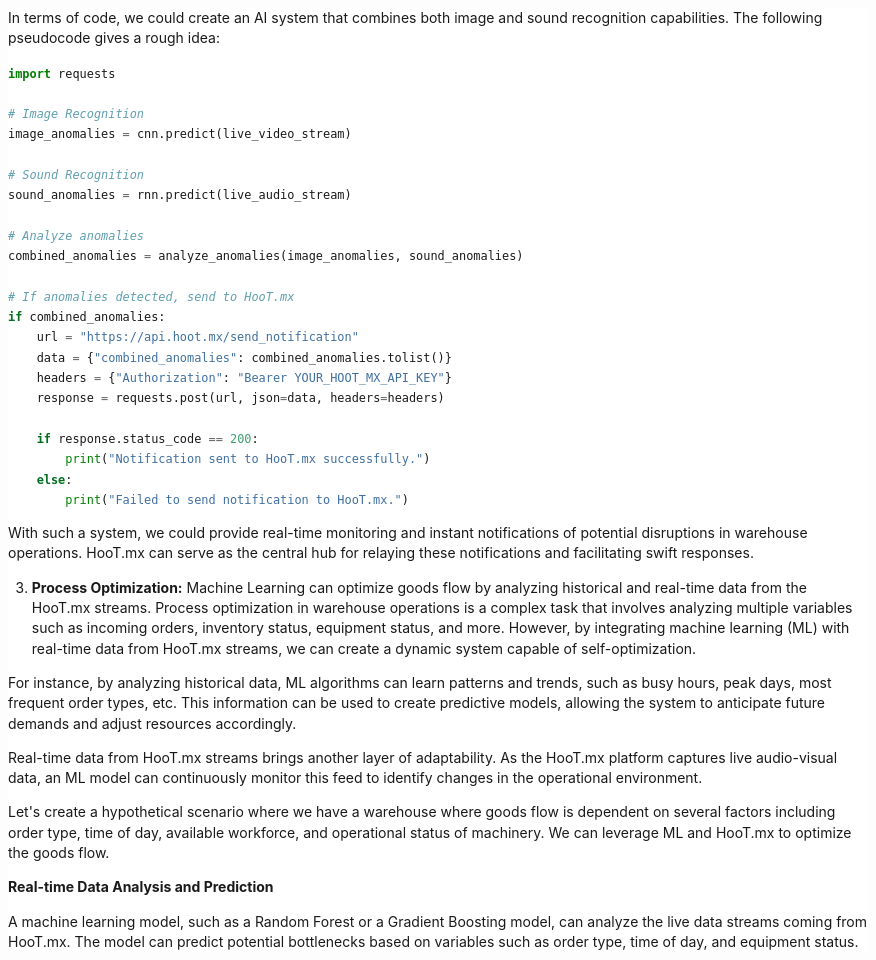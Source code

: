 In terms of code, we could create an AI system that combines both image and sound recognition capabilities. The following pseudocode gives a rough idea:

```python
import requests

# Image Recognition
image_anomalies = cnn.predict(live_video_stream)

# Sound Recognition
sound_anomalies = rnn.predict(live_audio_stream)

# Analyze anomalies
combined_anomalies = analyze_anomalies(image_anomalies, sound_anomalies)

# If anomalies detected, send to HooT.mx
if combined_anomalies:
    url = "https://api.hoot.mx/send_notification"
    data = {"combined_anomalies": combined_anomalies.tolist()}
    headers = {"Authorization": "Bearer YOUR_HOOT_MX_API_KEY"}
    response = requests.post(url, json=data, headers=headers)

    if response.status_code == 200:
        print("Notification sent to HooT.mx successfully.")
    else:
        print("Failed to send notification to HooT.mx.")
```

With such a system, we could provide real-time monitoring and instant notifications of potential disruptions in warehouse operations. HooT.mx can serve as the central hub for relaying these notifications and facilitating swift responses.

3. **Process Optimization:** Machine Learning can optimize goods flow by analyzing historical and real-time data from the HooT.mx streams.
   Process optimization in warehouse operations is a complex task that involves analyzing multiple variables such as incoming orders, inventory status, equipment status, and more. However, by integrating machine learning (ML) with real-time data from HooT.mx streams, we can create a dynamic system capable of self-optimization.

For instance, by analyzing historical data, ML algorithms can learn patterns and trends, such as busy hours, peak days, most frequent order types, etc. This information can be used to create predictive models, allowing the system to anticipate future demands and adjust resources accordingly.

Real-time data from HooT.mx streams brings another layer of adaptability. As the HooT.mx platform captures live audio-visual data, an ML model can continuously monitor this feed to identify changes in the operational environment.

Let's create a hypothetical scenario where we have a warehouse where goods flow is dependent on several factors including order type, time of day, available workforce, and operational status of machinery. We can leverage ML and HooT.mx to optimize the goods flow.

**Real-time Data Analysis and Prediction**

A machine learning model, such as a Random Forest or a Gradient Boosting model, can analyze the live data streams coming from HooT.mx. The model can predict potential bottlenecks based on variables such as order type, time of day, and equipment status.

